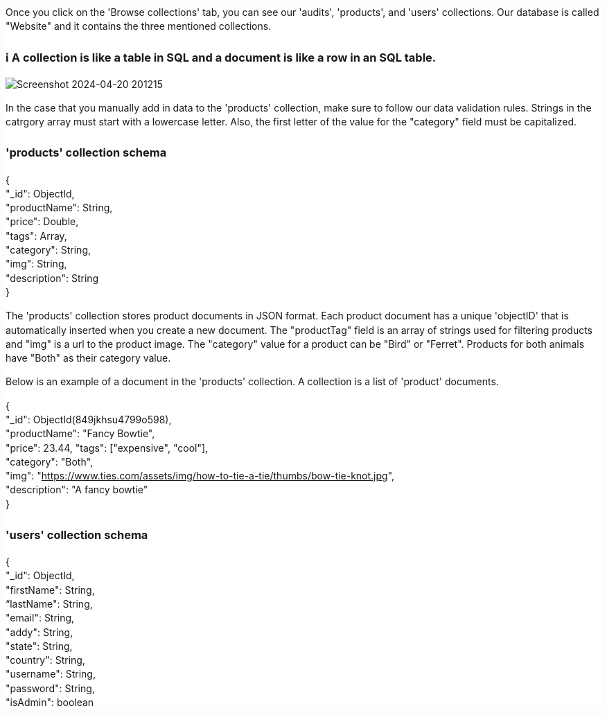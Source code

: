 Once you click on the 'Browse collections' tab, you can see our 'audits', 'products', and 'users' collections.
Our database is called "Website" and it contains the three mentioned collections. 

### ℹ️ A collection is like a table in SQL and a document is like a row in an SQL table.

![Screenshot 2024-04-20 201215](https://github.com/Bortiz25/pet-store-website/assets/94881226/a8733644-4e1a-4ad7-ac26-7ff758b4f55f)

In the case that you manually add in data to the 'products' collection, make sure to follow our data validation rules. 
Strings in the catrgory array must start with a lowercase letter. Also, the first letter of the value for the "category" field must be capitalized.

### 'products' collection schema

{  
"_id": ObjectId,  
"productName": String,  
"price": Double,  
"tags": Array,  
"category": String,  
"img": String,  
"description": String   
}

The 'products' collection stores product documents in JSON format. Each product document has a unique 'objectID' that is automatically inserted when you create a new document. The "productTag" field is an array of strings used for filtering products and "img" is a url to the product image. The "category" value for a product can be "Bird" or "Ferret". Products for both animals have "Both" as their category value. 

Below is an example of a document in the 'products' collection. A collection is a list of 'product' documents. 

{   
"_id": ObjectId(849jkhsu4799o598),    
"productName": "Fancy Bowtie",    
"price": 23.44, 
"tags": ["expensive", "cool"],    
"category": "Both",    
"img": "https://www.ties.com/assets/img/how-to-tie-a-tie/thumbs/bow-tie-knot.jpg",    
"description": "A fancy bowtie"      
}

### 'users' collection schema

{  
"_id": ObjectId,   
"firstName": String,  
“lastName": String,   
"email": String,    
"addy": String,  
"state": String,  
"country": String,  
"username": String,  
"password": String,  
"isAdmin": boolean  
